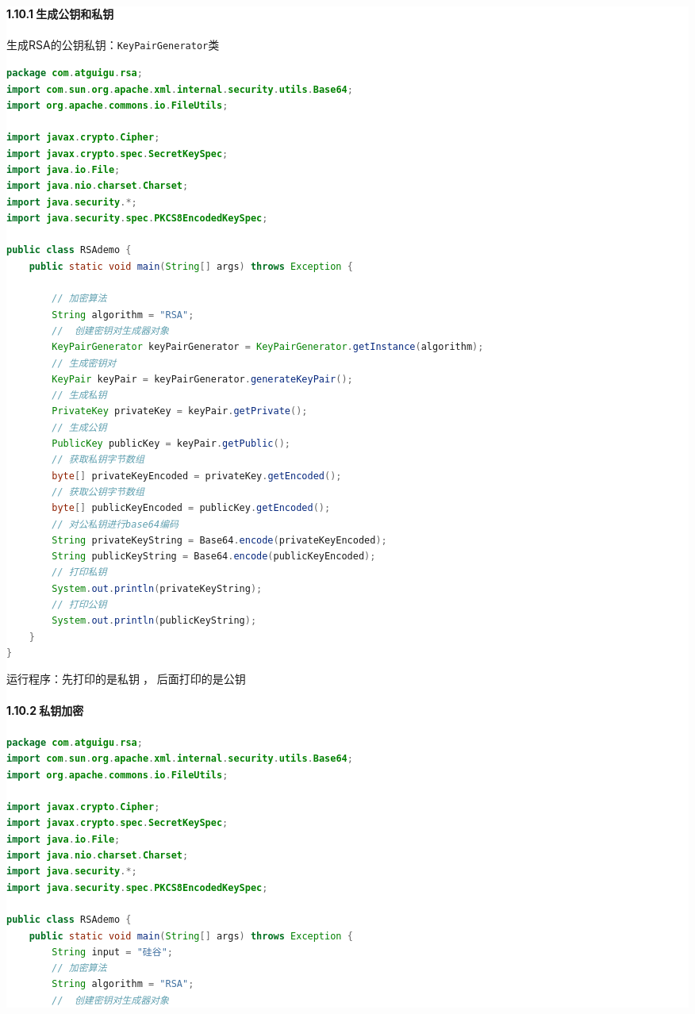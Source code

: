 #### 1.10.1 生成公钥和私钥

生成RSA的公钥私钥：`KeyPairGenerator`类

```java
package com.atguigu.rsa;
import com.sun.org.apache.xml.internal.security.utils.Base64;
import org.apache.commons.io.FileUtils;

import javax.crypto.Cipher;
import javax.crypto.spec.SecretKeySpec;
import java.io.File;
import java.nio.charset.Charset;
import java.security.*;
import java.security.spec.PKCS8EncodedKeySpec;

public class RSAdemo {
    public static void main(String[] args) throws Exception {
      
        // 加密算法
        String algorithm = "RSA";
        //  创建密钥对生成器对象
        KeyPairGenerator keyPairGenerator = KeyPairGenerator.getInstance(algorithm);
        // 生成密钥对
        KeyPair keyPair = keyPairGenerator.generateKeyPair();
        // 生成私钥
        PrivateKey privateKey = keyPair.getPrivate();
        // 生成公钥
        PublicKey publicKey = keyPair.getPublic();
        // 获取私钥字节数组
        byte[] privateKeyEncoded = privateKey.getEncoded();
        // 获取公钥字节数组
        byte[] publicKeyEncoded = publicKey.getEncoded();
        // 对公私钥进行base64编码
        String privateKeyString = Base64.encode(privateKeyEncoded);
        String publicKeyString = Base64.encode(publicKeyEncoded);
        // 打印私钥
        System.out.println(privateKeyString);
        // 打印公钥
        System.out.println(publicKeyString);
    }
}
```

运行程序：先打印的是私钥 ， 后面打印的是公钥

#### 1.10.2 私钥加密

```java
package com.atguigu.rsa;
import com.sun.org.apache.xml.internal.security.utils.Base64;
import org.apache.commons.io.FileUtils;

import javax.crypto.Cipher;
import javax.crypto.spec.SecretKeySpec;
import java.io.File;
import java.nio.charset.Charset;
import java.security.*;
import java.security.spec.PKCS8EncodedKeySpec;

public class RSAdemo {
    public static void main(String[] args) throws Exception {
        String input = "硅谷";
        // 加密算法
        String algorithm = "RSA";
        //  创建密钥对生成器对象
```